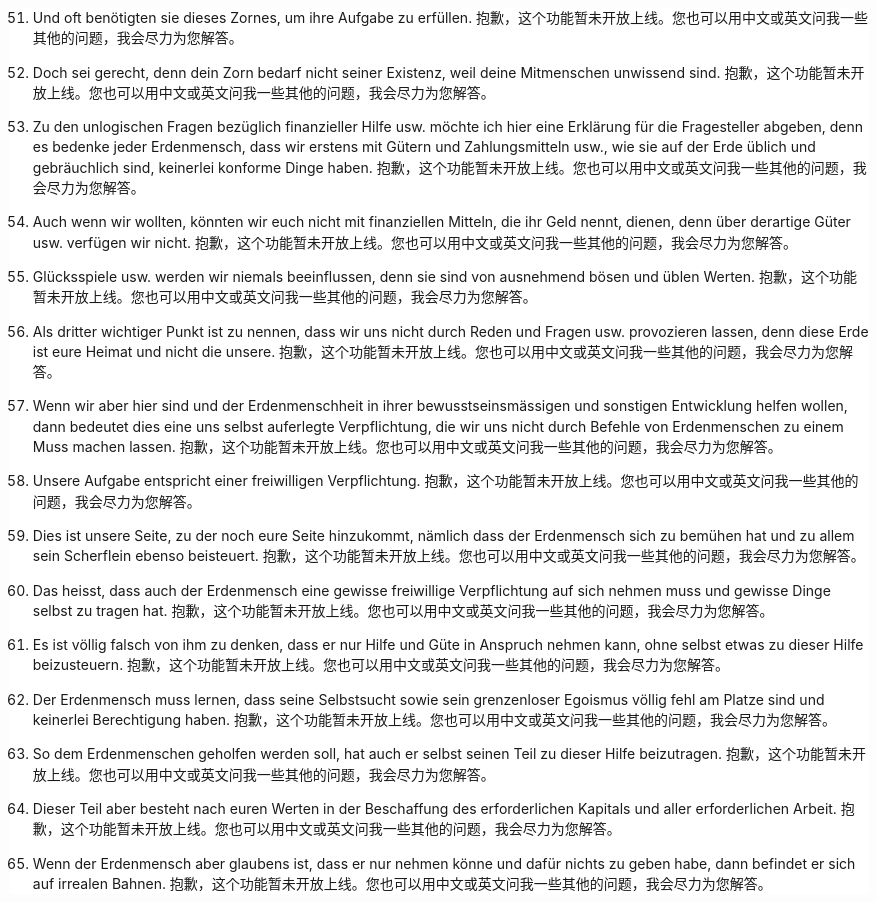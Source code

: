 51. Und oft benötigten sie dieses Zornes, um ihre Aufgabe zu erfüllen.
抱歉，这个功能暂未开放上线。您也可以用中文或英文问我一些其他的问题，我会尽力为您解答。

52. Doch sei gerecht, denn dein Zorn bedarf nicht seiner Existenz, weil deine Mitmenschen unwissend sind.
抱歉，这个功能暂未开放上线。您也可以用中文或英文问我一些其他的问题，我会尽力为您解答。

53. Zu den unlogischen Fragen bezüglich finanzieller Hilfe usw. möchte ich hier eine Erklärung für die Fragesteller abgeben, denn es bedenke jeder Erdenmensch, dass wir erstens mit Gütern und Zahlungsmitteln usw., wie sie auf der Erde üblich und gebräuchlich sind, keinerlei konforme Dinge haben.
抱歉，这个功能暂未开放上线。您也可以用中文或英文问我一些其他的问题，我会尽力为您解答。

54. Auch wenn wir wollten, könnten wir euch nicht mit finanziellen Mitteln, die ihr Geld nennt, dienen, denn über derartige Güter usw. verfügen wir nicht.
抱歉，这个功能暂未开放上线。您也可以用中文或英文问我一些其他的问题，我会尽力为您解答。

55. Glücksspiele usw. werden wir niemals beeinflussen, denn sie sind von ausnehmend bösen und üblen Werten.
抱歉，这个功能暂未开放上线。您也可以用中文或英文问我一些其他的问题，我会尽力为您解答。

56. Als dritter wichtiger Punkt ist zu nennen, dass wir uns nicht durch Reden und Fragen usw. provozieren lassen, denn diese Erde ist eure Heimat und nicht die unsere.
抱歉，这个功能暂未开放上线。您也可以用中文或英文问我一些其他的问题，我会尽力为您解答。

57. Wenn wir aber hier sind und der Erdenmenschheit in ihrer bewusstseinsmässigen und sonstigen Entwicklung helfen wollen, dann bedeutet dies eine uns selbst auferlegte Verpflichtung, die wir uns nicht durch Befehle von Erdenmenschen zu einem Muss machen lassen.
抱歉，这个功能暂未开放上线。您也可以用中文或英文问我一些其他的问题，我会尽力为您解答。

58. Unsere Aufgabe entspricht einer freiwilligen Verpflichtung.
抱歉，这个功能暂未开放上线。您也可以用中文或英文问我一些其他的问题，我会尽力为您解答。

59. Dies ist unsere Seite, zu der noch eure Seite hinzukommt, nämlich dass der Erdenmensch sich zu bemühen hat und zu allem sein Scherflein ebenso beisteuert.
抱歉，这个功能暂未开放上线。您也可以用中文或英文问我一些其他的问题，我会尽力为您解答。

60. Das heisst, dass auch der Erdenmensch eine gewisse freiwillige Verpflichtung auf sich nehmen muss und gewisse Dinge selbst zu tragen hat.
抱歉，这个功能暂未开放上线。您也可以用中文或英文问我一些其他的问题，我会尽力为您解答。

61. Es ist völlig falsch von ihm zu denken, dass er nur Hilfe und Güte in Anspruch nehmen kann, ohne selbst etwas zu dieser Hilfe beizusteuern.
抱歉，这个功能暂未开放上线。您也可以用中文或英文问我一些其他的问题，我会尽力为您解答。

62. Der Erdenmensch muss lernen, dass seine Selbstsucht sowie sein grenzenloser Egoismus völlig fehl am Platze sind und keinerlei Berechtigung haben.
抱歉，这个功能暂未开放上线。您也可以用中文或英文问我一些其他的问题，我会尽力为您解答。

63. So dem Erdenmenschen geholfen werden soll, hat auch er selbst seinen Teil zu dieser Hilfe beizutragen.
抱歉，这个功能暂未开放上线。您也可以用中文或英文问我一些其他的问题，我会尽力为您解答。

64. Dieser Teil aber besteht nach euren Werten in der Beschaffung des erforderlichen Kapitals und aller erforderlichen Arbeit.
抱歉，这个功能暂未开放上线。您也可以用中文或英文问我一些其他的问题，我会尽力为您解答。

65. Wenn der Erdenmensch aber glaubens ist, dass er nur nehmen könne und dafür nichts zu geben habe, dann befindet er sich auf irrealen Bahnen.
抱歉，这个功能暂未开放上线。您也可以用中文或英文问我一些其他的问题，我会尽力为您解答。
